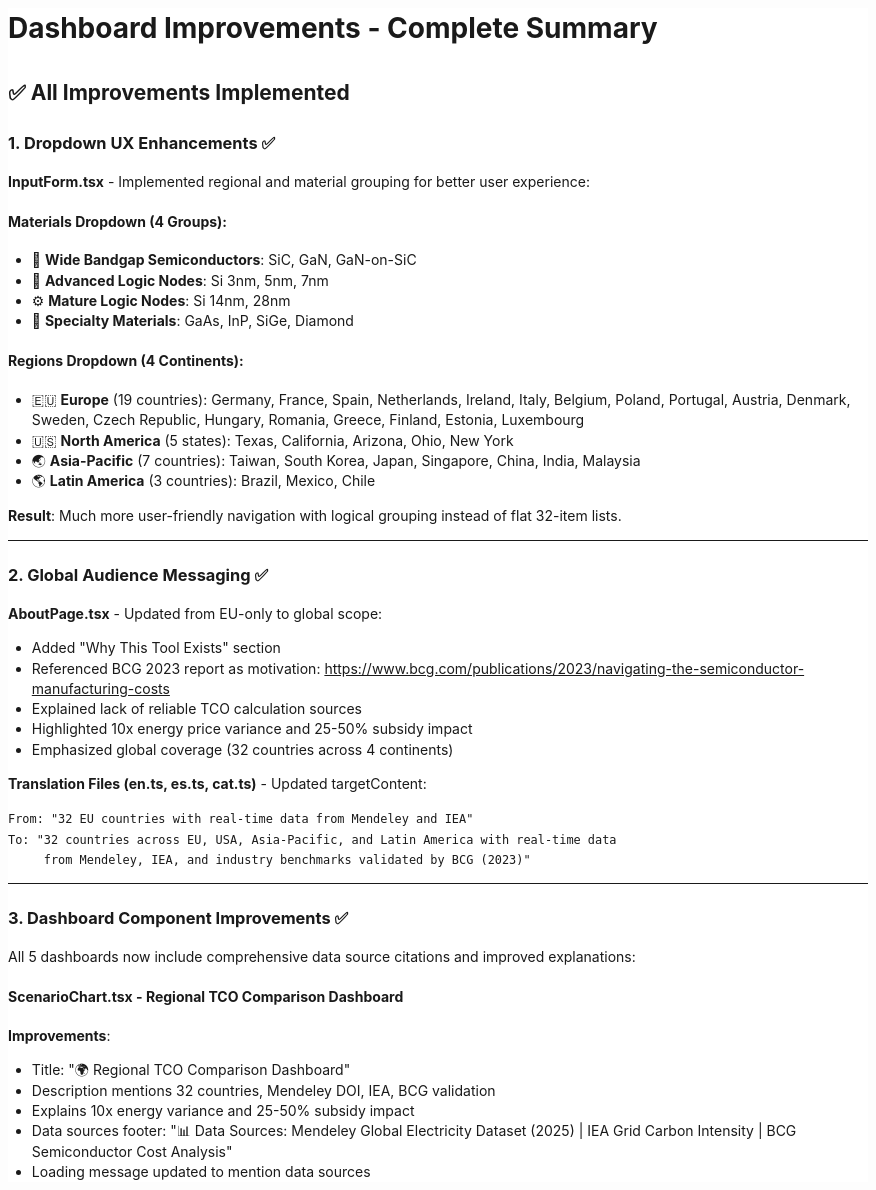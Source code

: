 # Dashboard Improvements - Complete Summary

## ✅ All Improvements Implemented

### 1. Dropdown UX Enhancements ✅

**InputForm.tsx** - Implemented regional and material grouping for better user experience:

#### Materials Dropdown (4 Groups):
- 🔷 **Wide Bandgap Semiconductors**: SiC, GaN, GaN-on-SiC
- 🔬 **Advanced Logic Nodes**: Si 3nm, 5nm, 7nm
- ⚙️ **Mature Logic Nodes**: Si 14nm, 28nm
- 🎯 **Specialty Materials**: GaAs, InP, SiGe, Diamond

#### Regions Dropdown (4 Continents):
- 🇪🇺 **Europe** (19 countries): Germany, France, Spain, Netherlands, Ireland, Italy, Belgium, Poland, Portugal, Austria, Denmark, Sweden, Czech Republic, Hungary, Romania, Greece, Finland, Estonia, Luxembourg
- 🇺🇸 **North America** (5 states): Texas, California, Arizona, Ohio, New York
- 🌏 **Asia-Pacific** (7 countries): Taiwan, South Korea, Japan, Singapore, China, India, Malaysia
- 🌎 **Latin America** (3 countries): Brazil, Mexico, Chile

**Result**: Much more user-friendly navigation with logical grouping instead of flat 32-item lists.

---

### 2. Global Audience Messaging ✅

**AboutPage.tsx** - Updated from EU-only to global scope:
- Added "Why This Tool Exists" section
- Referenced BCG 2023 report as motivation: https://www.bcg.com/publications/2023/navigating-the-semiconductor-manufacturing-costs
- Explained lack of reliable TCO calculation sources
- Highlighted 10x energy price variance and 25-50% subsidy impact
- Emphasized global coverage (32 countries across 4 continents)

**Translation Files (en.ts, es.ts, cat.ts)** - Updated targetContent:
```
From: "32 EU countries with real-time data from Mendeley and IEA"
To: "32 countries across EU, USA, Asia-Pacific, and Latin America with real-time data 
     from Mendeley, IEA, and industry benchmarks validated by BCG (2023)"
```

---

### 3. Dashboard Component Improvements ✅

All 5 dashboards now include comprehensive data source citations and improved explanations:

#### **ScenarioChart.tsx** - Regional TCO Comparison Dashboard
**Improvements**:
- Title: "🌍 Regional TCO Comparison Dashboard"
- Description mentions 32 countries, Mendeley DOI, IEA, BCG validation
- Explains 10x energy variance and 25-50% subsidy impact
- Data sources footer: "📊 Data Sources: Mendeley Global Electricity Dataset (2025) | IEA Grid Carbon Intensity | BCG Semiconductor Cost Analysis"
- Loading message updated to mention data sources
